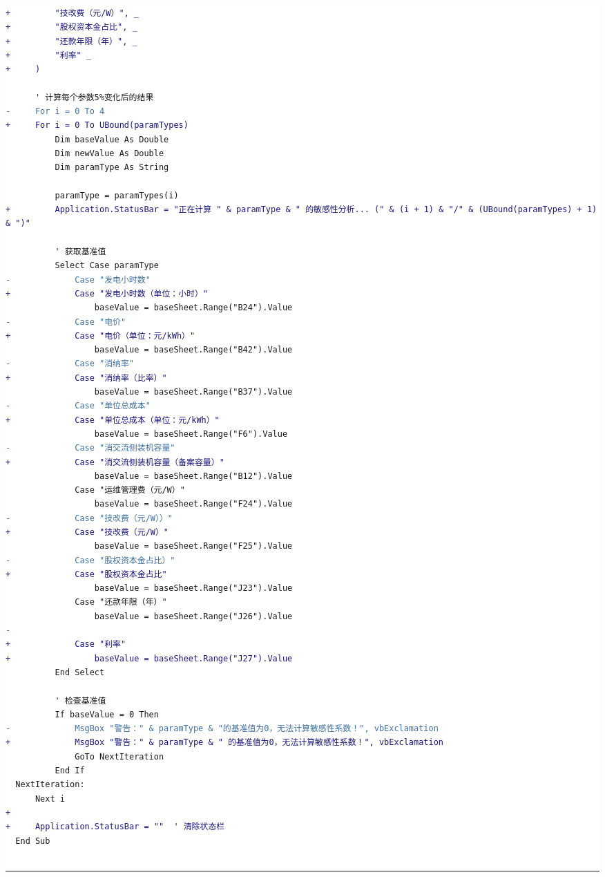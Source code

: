 ```diff
+         "技改费（元/W）", _
+         "股权资本金占比", _
+         "还款年限（年）", _
+         "利率" _
+     )
      
      ' 计算每个参数5%变化后的结果
-     For i = 0 To 4
+     For i = 0 To UBound(paramTypes)
          Dim baseValue As Double
          Dim newValue As Double
          Dim paramType As String
          
          paramType = paramTypes(i)
+         Application.StatusBar = "正在计算 " & paramType & " 的敏感性分析... (" & (i + 1) & "/" & (UBound(paramTypes) + 1) & ")"
          
          ' 获取基准值
          Select Case paramType
-             Case "发电小时数"
+             Case "发电小时数（单位：小时）"
                  baseValue = baseSheet.Range("B24").Value
-             Case "电价"
+             Case "电价（单位：元/kWh）"
                  baseValue = baseSheet.Range("B42").Value
-             Case "消纳率"
+             Case "消纳率（比率）"
                  baseValue = baseSheet.Range("B37").Value
-             Case "单位总成本"
+             Case "单位总成本（单位：元/kWh）"
                  baseValue = baseSheet.Range("F6").Value
-             Case "消交流侧装机容量"
+             Case "消交流侧装机容量（备案容量）"
                  baseValue = baseSheet.Range("B12").Value
              Case "运维管理费（元/W）"
                  baseValue = baseSheet.Range("F24").Value
-             Case "技改费（元/W））"
+             Case "技改费（元/W）"
                  baseValue = baseSheet.Range("F25").Value
-             Case "股权资本金占比）"
+             Case "股权资本金占比"
                  baseValue = baseSheet.Range("J23").Value
              Case "还款年限（年）"
                  baseValue = baseSheet.Range("J26").Value
-                 
+             Case "利率"
+                 baseValue = baseSheet.Range("J27").Value
          End Select
          
          ' 检查基准值
          If baseValue = 0 Then
-             MsgBox "警告：" & paramType & "的基准值为0，无法计算敏感性系数！", vbExclamation
+             MsgBox "警告：" & paramType & " 的基准值为0，无法计算敏感性系数！", vbExclamation
              GoTo NextIteration
          End If
  NextIteration:
      Next i
+     
+     Application.StatusBar = ""  ' 清除状态栏
  End Sub
  
```

---